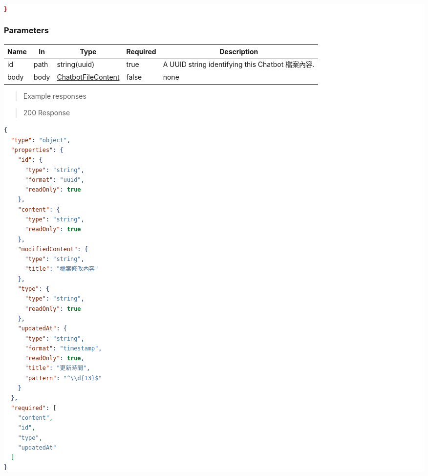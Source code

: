 ```json
}
```

<h3 id="v1chatbotfilecontentsupdate-parameters">Parameters</h3>

|Name|In|Type|Required|Description|
|---|---|---|---|---|
|id|path|string(uuid)|true|A UUID string identifying this Chatbot 檔案內容.|
|body|body|[ChatbotFileContent](#schemachatbotfilecontent)|false|none|

> Example responses

> 200 Response

```json
{
  "type": "object",
  "properties": {
    "id": {
      "type": "string",
      "format": "uuid",
      "readOnly": true
    },
    "content": {
      "type": "string",
      "readOnly": true
    },
    "modifiedContent": {
      "type": "string",
      "title": "檔案修改內容"
    },
    "type": {
      "type": "string",
      "readOnly": true
    },
    "updatedAt": {
      "type": "string",
      "format": "timestamp",
      "readOnly": true,
      "title": "更新時間",
      "pattern": "^\\d{13}$"
    }
  },
  "required": [
    "content",
    "id",
    "type",
    "updatedAt"
  ]
}
```
